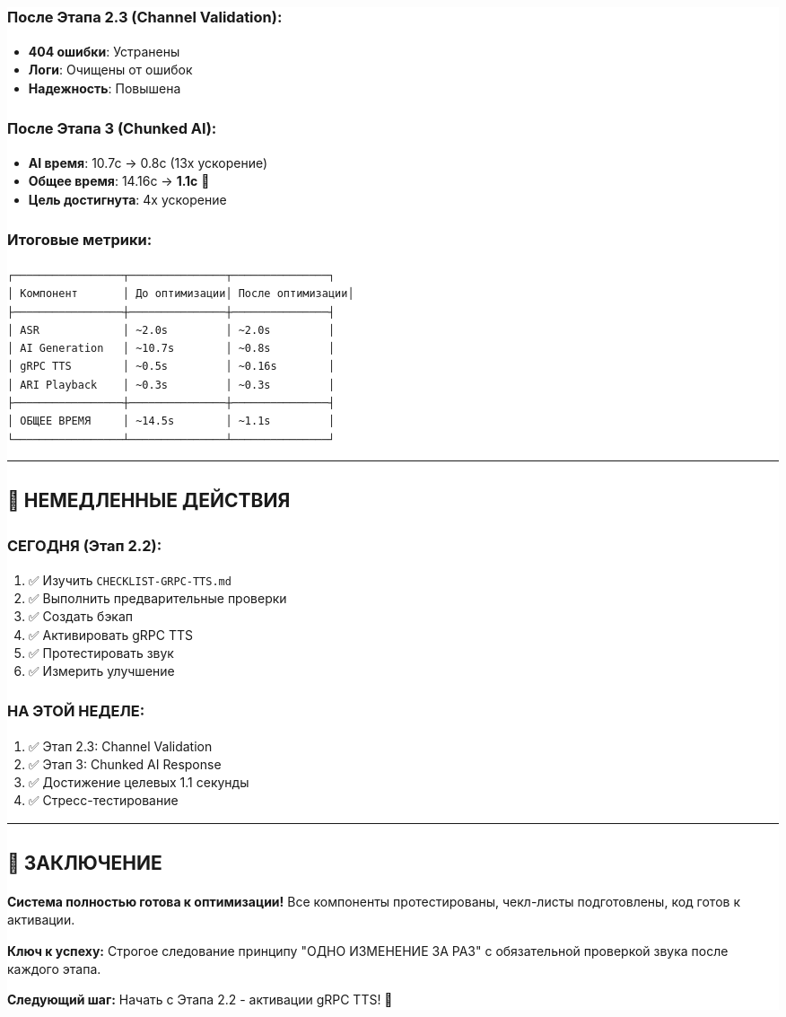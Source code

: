 ### **После Этапа 2.3 (Channel Validation):**
- **404 ошибки**: Устранены
- **Логи**: Очищены от ошибок
- **Надежность**: Повышена

### **После Этапа 3 (Chunked AI):**
- **AI время**: 10.7с → 0.8с (13x ускорение)
- **Общее время**: 14.16с → **1.1с** 🎯
- **Цель достигнута**: 4x ускорение

### **Итоговые метрики:**
```
┌─────────────────┬───────────────┬───────────────┐
│ Компонент       │ До оптимизации│ После оптимизации│
├─────────────────┼───────────────┼───────────────┤
│ ASR             │ ~2.0s         │ ~2.0s         │
│ AI Generation   │ ~10.7s        │ ~0.8s         │
│ gRPC TTS        │ ~0.5s         │ ~0.16s        │
│ ARI Playback    │ ~0.3s         │ ~0.3s         │
├─────────────────┼───────────────┼───────────────┤
│ ОБЩЕЕ ВРЕМЯ     │ ~14.5s        │ ~1.1s         │
└─────────────────┴───────────────┴───────────────┘
```

---

## 🎯 НЕМЕДЛЕННЫЕ ДЕЙСТВИЯ

### **СЕГОДНЯ (Этап 2.2):**
1. ✅ Изучить `CHECKLIST-GRPC-TTS.md`
2. ✅ Выполнить предварительные проверки
3. ✅ Создать бэкап
4. ✅ Активировать gRPC TTS
5. ✅ Протестировать звук
6. ✅ Измерить улучшение

### **НА ЭТОЙ НЕДЕЛЕ:**
1. ✅ Этап 2.3: Channel Validation
2. ✅ Этап 3: Chunked AI Response
3. ✅ Достижение целевых 1.1 секунды
4. ✅ Стресс-тестирование

---

## 🏁 ЗАКЛЮЧЕНИЕ

**Система полностью готова к оптимизации!** Все компоненты протестированы, чекл-листы подготовлены, код готов к активации.

**Ключ к успеху:** Строгое следование принципу "ОДНО ИЗМЕНЕНИЕ ЗА РАЗ" с обязательной проверкой звука после каждого этапа.

**Следующий шаг:** Начать с Этапа 2.2 - активации gRPC TTS! 🚀
